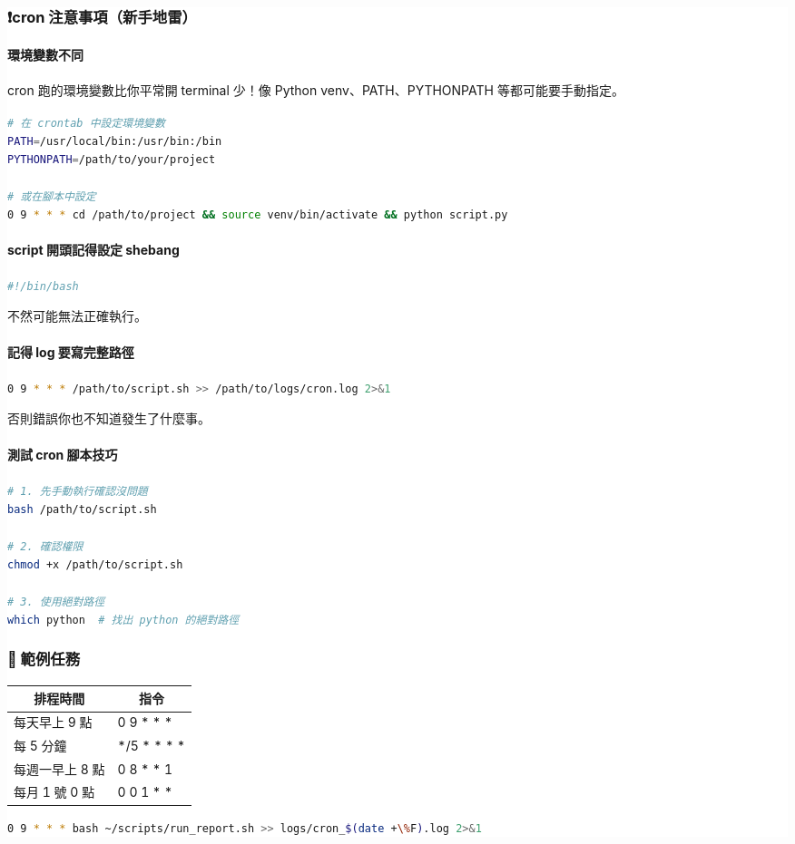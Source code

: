 ### ❗cron 注意事項（新手地雷）

#### 環境變數不同
cron 跑的環境變數比你平常開 terminal 少！像 Python venv、PATH、PYTHONPATH 等都可能要手動指定。

```bash
# 在 crontab 中設定環境變數
PATH=/usr/local/bin:/usr/bin:/bin
PYTHONPATH=/path/to/your/project

# 或在腳本中設定
0 9 * * * cd /path/to/project && source venv/bin/activate && python script.py
```

#### script 開頭記得設定 shebang
```bash
#!/bin/bash
```
不然可能無法正確執行。

#### 記得 log 要寫完整路徑
```bash
0 9 * * * /path/to/script.sh >> /path/to/logs/cron.log 2>&1
```
否則錯誤你也不知道發生了什麼事。

#### 測試 cron 腳本技巧
```bash
# 1. 先手動執行確認沒問題
bash /path/to/script.sh

# 2. 確認權限
chmod +x /path/to/script.sh

# 3. 使用絕對路徑
which python  # 找出 python 的絕對路徑
```

### 🧪 範例任務

| 排程時間 | 指令 |
|---------|------|
| 每天早上 9 點 | 0 9 * * * |
| 每 5 分鐘 | */5 * * * * |
| 每週一早上 8 點 | 0 8 * * 1 |
| 每月 1 號 0 點 | 0 0 1 * * |

```bash
0 9 * * * bash ~/scripts/run_report.sh >> logs/cron_$(date +\%F).log 2>&1
```
